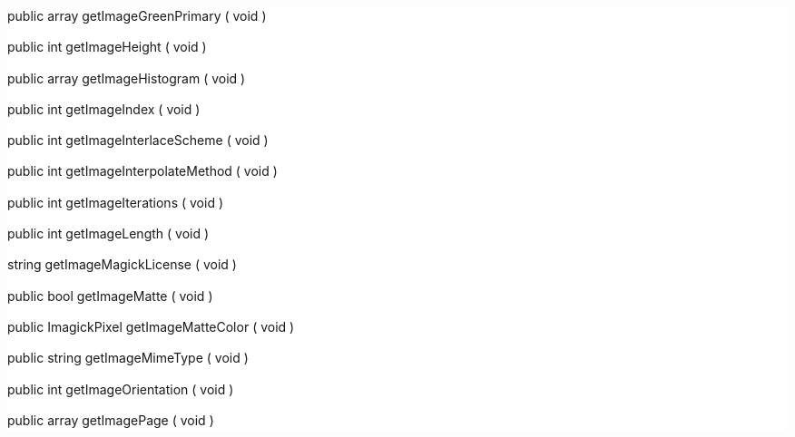 <span class="modifier">public</span> <span class="type">array</span>
<span class="methodname">getImageGreenPrimary</span> ( <span
class="methodparam">void</span> )

<span class="modifier">public</span> <span class="type">int</span> <span
class="methodname">getImageHeight</span> ( <span
class="methodparam">void</span> )

<span class="modifier">public</span> <span class="type">array</span>
<span class="methodname">getImageHistogram</span> ( <span
class="methodparam">void</span> )

<span class="modifier">public</span> <span class="type">int</span> <span
class="methodname">getImageIndex</span> ( <span
class="methodparam">void</span> )

<span class="modifier">public</span> <span class="type">int</span> <span
class="methodname">getImageInterlaceScheme</span> ( <span
class="methodparam">void</span> )

<span class="modifier">public</span> <span class="type">int</span> <span
class="methodname">getImageInterpolateMethod</span> ( <span
class="methodparam">void</span> )

<span class="modifier">public</span> <span class="type">int</span> <span
class="methodname">getImageIterations</span> ( <span
class="methodparam">void</span> )

<span class="modifier">public</span> <span class="type">int</span> <span
class="methodname">getImageLength</span> ( <span
class="methodparam">void</span> )

<span class="type">string</span> <span
class="methodname">getImageMagickLicense</span> ( <span
class="methodparam">void</span> )

<span class="modifier">public</span> <span class="type">bool</span>
<span class="methodname">getImageMatte</span> ( <span
class="methodparam">void</span> )

<span class="modifier">public</span> <span
class="type">ImagickPixel</span> <span
class="methodname">getImageMatteColor</span> ( <span
class="methodparam">void</span> )

<span class="modifier">public</span> <span class="type">string</span>
<span class="methodname">getImageMimeType</span> ( <span
class="methodparam">void</span> )

<span class="modifier">public</span> <span class="type">int</span> <span
class="methodname">getImageOrientation</span> ( <span
class="methodparam">void</span> )

<span class="modifier">public</span> <span class="type">array</span>
<span class="methodname">getImagePage</span> ( <span
class="methodparam">void</span> )
